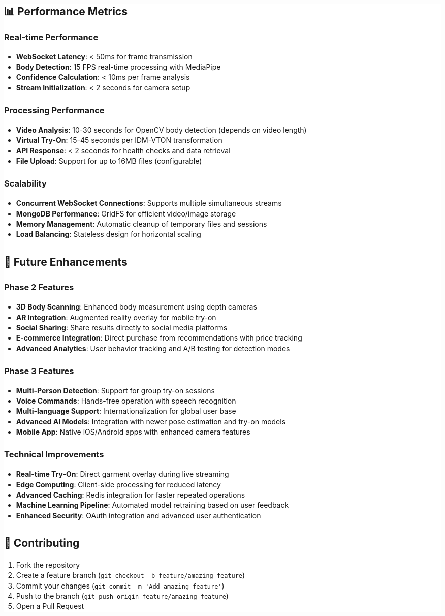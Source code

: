 ## 📊 Performance Metrics

### Real-time Performance
- **WebSocket Latency**: < 50ms for frame transmission
- **Body Detection**: 15 FPS real-time processing with MediaPipe
- **Confidence Calculation**: < 10ms per frame analysis
- **Stream Initialization**: < 2 seconds for camera setup

### Processing Performance
- **Video Analysis**: 10-30 seconds for OpenCV body detection (depends on video length)
- **Virtual Try-On**: 15-45 seconds per IDM-VTON transformation
- **API Response**: < 2 seconds for health checks and data retrieval
- **File Upload**: Support for up to 16MB files (configurable)

### Scalability
- **Concurrent WebSocket Connections**: Supports multiple simultaneous streams
- **MongoDB Performance**: GridFS for efficient video/image storage
- **Memory Management**: Automatic cleanup of temporary files and sessions
- **Load Balancing**: Stateless design for horizontal scaling

## 🔮 Future Enhancements

### Phase 2 Features

- **3D Body Scanning**: Enhanced body measurement using depth cameras
- **AR Integration**: Augmented reality overlay for mobile try-on
- **Social Sharing**: Share results directly to social media platforms
- **E-commerce Integration**: Direct purchase from recommendations with price tracking
- **Advanced Analytics**: User behavior tracking and A/B testing for detection modes

### Phase 3 Features

- **Multi-Person Detection**: Support for group try-on sessions
- **Voice Commands**: Hands-free operation with speech recognition
- **Multi-language Support**: Internationalization for global user base
- **Advanced AI Models**: Integration with newer pose estimation and try-on models
- **Mobile App**: Native iOS/Android apps with enhanced camera features

### Technical Improvements

- **Real-time Try-On**: Direct garment overlay during live streaming
- **Edge Computing**: Client-side processing for reduced latency
- **Advanced Caching**: Redis integration for faster repeated operations
- **Machine Learning Pipeline**: Automated model retraining based on user feedback
- **Enhanced Security**: OAuth integration and advanced user authentication

## 🤝 Contributing

1. Fork the repository
2. Create a feature branch (`git checkout -b feature/amazing-feature`)
3. Commit your changes (`git commit -m 'Add amazing feature'`)
4. Push to the branch (`git push origin feature/amazing-feature`)
5. Open a Pull Request
